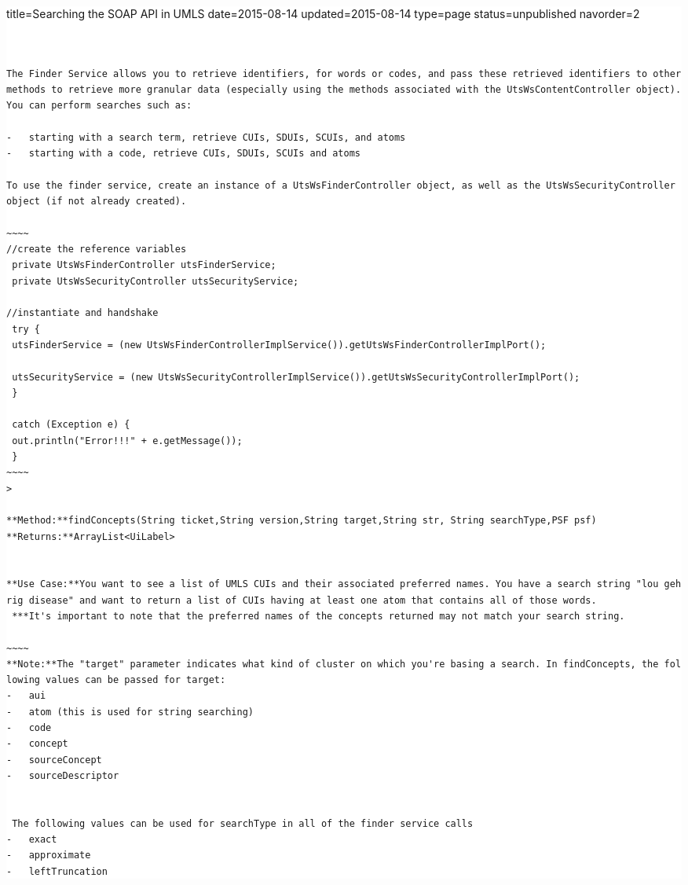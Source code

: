 title=Searching the SOAP API in UMLS
date=2015-08-14
updated=2015-08-14
type=page
status=unpublished
navorder=2
~~~~~~


The Finder Service allows you to retrieve identifiers, for words or codes, and pass these retrieved identifiers to other methods to retrieve more granular data (especially using the methods associated with the UtsWsContentController object). You can perform searches such as:

-   starting with a search term, retrieve CUIs, SDUIs, SCUIs, and atoms
-   starting with a code, retrieve CUIs, SDUIs, SCUIs and atoms

To use the finder service, create an instance of a UtsWsFinderController object, as well as the UtsWsSecurityController object (if not already created).

~~~~
//create the reference variables
 private UtsWsFinderController utsFinderService;
 private UtsWsSecurityController utsSecurityService;

//instantiate and handshake
 try {
 utsFinderService = (new UtsWsFinderControllerImplService()).getUtsWsFinderControllerImplPort();

 utsSecurityService = (new UtsWsSecurityControllerImplService()).getUtsWsSecurityControllerImplPort();
 }

 catch (Exception e) {
 out.println("Error!!!" + e.getMessage());
 }
~~~~
>

**Method:**findConcepts(String ticket,String version,String target,String str, String searchType,PSF psf)
**Returns:**ArrayList<UiLabel> 


**Use Case:**You want to see a list of UMLS CUIs and their associated preferred names. You have a search string "lou gehrig disease" and want to return a list of CUIs having at least one atom that contains all of those words.
 ***It's important to note that the preferred names of the concepts returned may not match your search string.

~~~~
**Note:**The "target" parameter indicates what kind of cluster on which you're basing a search. In findConcepts, the following values can be passed for target:
-   aui
-   atom (this is used for string searching)
-   code
-   concept
-   sourceConcept
-   sourceDescriptor


 The following values can be used for searchType in all of the finder service calls
-   exact
-   approximate
-   leftTruncation
~~~~~~